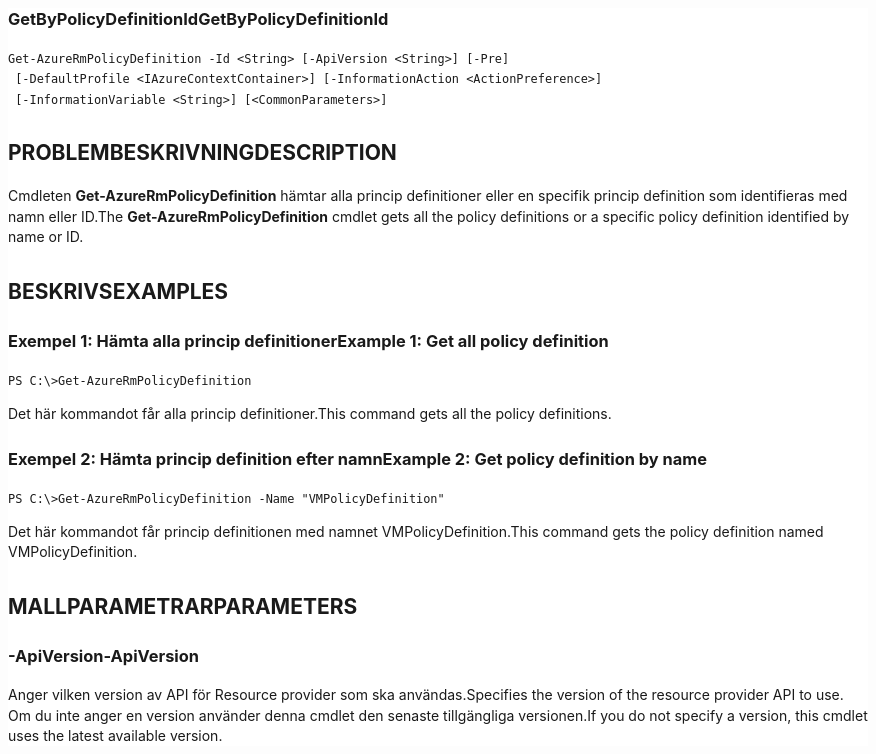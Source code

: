 ### <span data-ttu-id="9c3b4-107">GetByPolicyDefinitionId</span><span class="sxs-lookup"><span data-stu-id="9c3b4-107">GetByPolicyDefinitionId</span></span>
```
Get-AzureRmPolicyDefinition -Id <String> [-ApiVersion <String>] [-Pre]
 [-DefaultProfile <IAzureContextContainer>] [-InformationAction <ActionPreference>]
 [-InformationVariable <String>] [<CommonParameters>]
```

## <span data-ttu-id="9c3b4-108">PROBLEMBESKRIVNING</span><span class="sxs-lookup"><span data-stu-id="9c3b4-108">DESCRIPTION</span></span>
<span data-ttu-id="9c3b4-109">Cmdleten **Get-AzureRmPolicyDefinition** hämtar alla princip definitioner eller en specifik princip definition som identifieras med namn eller ID.</span><span class="sxs-lookup"><span data-stu-id="9c3b4-109">The **Get-AzureRmPolicyDefinition** cmdlet gets all the policy definitions or a specific policy definition identified by name or ID.</span></span>

## <span data-ttu-id="9c3b4-110">BESKRIVS</span><span class="sxs-lookup"><span data-stu-id="9c3b4-110">EXAMPLES</span></span>

### <span data-ttu-id="9c3b4-111">Exempel 1: Hämta alla princip definitioner</span><span class="sxs-lookup"><span data-stu-id="9c3b4-111">Example 1: Get all policy definition</span></span>
```
PS C:\>Get-AzureRmPolicyDefinition
```

<span data-ttu-id="9c3b4-112">Det här kommandot får alla princip definitioner.</span><span class="sxs-lookup"><span data-stu-id="9c3b4-112">This command gets all the policy definitions.</span></span>

### <span data-ttu-id="9c3b4-113">Exempel 2: Hämta princip definition efter namn</span><span class="sxs-lookup"><span data-stu-id="9c3b4-113">Example 2: Get policy definition by name</span></span>
```
PS C:\>Get-AzureRmPolicyDefinition -Name "VMPolicyDefinition"
```

<span data-ttu-id="9c3b4-114">Det här kommandot får princip definitionen med namnet VMPolicyDefinition.</span><span class="sxs-lookup"><span data-stu-id="9c3b4-114">This command gets the policy definition named VMPolicyDefinition.</span></span>

## <span data-ttu-id="9c3b4-115">MALLPARAMETRAR</span><span class="sxs-lookup"><span data-stu-id="9c3b4-115">PARAMETERS</span></span>

### <span data-ttu-id="9c3b4-116">-ApiVersion</span><span class="sxs-lookup"><span data-stu-id="9c3b4-116">-ApiVersion</span></span>
<span data-ttu-id="9c3b4-117">Anger vilken version av API för Resource provider som ska användas.</span><span class="sxs-lookup"><span data-stu-id="9c3b4-117">Specifies the version of the resource provider API to use.</span></span>
<span data-ttu-id="9c3b4-118">Om du inte anger en version använder denna cmdlet den senaste tillgängliga versionen.</span><span class="sxs-lookup"><span data-stu-id="9c3b4-118">If you do not specify a version, this cmdlet uses the latest available version.</span></span>
